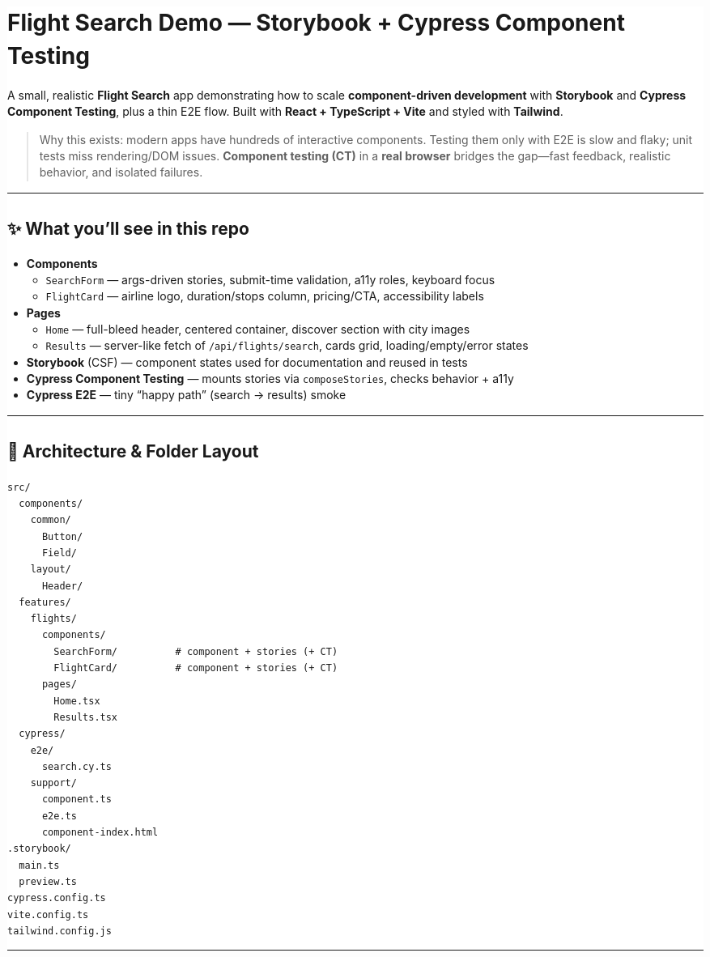 # Flight Search Demo — Storybook + Cypress Component Testing

A small, realistic **Flight Search** app demonstrating how to scale **component-driven development** with **Storybook** and **Cypress Component Testing**, plus a thin E2E flow. Built with **React + TypeScript + Vite** and styled with **Tailwind**.

> Why this exists: modern apps have hundreds of interactive components. Testing them only with E2E is slow and flaky; unit tests miss rendering/DOM issues. **Component testing (CT)** in a **real browser** bridges the gap—fast feedback, realistic behavior, and isolated failures.

---

## ✨ What you’ll see in this repo

- **Components**  
  - `SearchForm` — args-driven stories, submit-time validation, a11y roles, keyboard focus  
  - `FlightCard` — airline logo, duration/stops column, pricing/CTA, accessibility labels
- **Pages**  
  - `Home` — full-bleed header, centered container, discover section with city images  
  - `Results` — server-like fetch of `/api/flights/search`, cards grid, loading/empty/error states
- **Storybook** (CSF) — component states used for documentation and reused in tests
- **Cypress Component Testing** — mounts stories via `composeStories`, checks behavior + a11y
- **Cypress E2E** — tiny “happy path” (search → results) smoke

---

## 🧠 Architecture & Folder Layout

```
src/
  components/
    common/
      Button/
      Field/
    layout/
      Header/
  features/
    flights/
      components/
        SearchForm/          # component + stories (+ CT)
        FlightCard/          # component + stories (+ CT)
      pages/
        Home.tsx
        Results.tsx
  cypress/
    e2e/
      search.cy.ts
    support/
      component.ts
      e2e.ts
      component-index.html
.storybook/
  main.ts
  preview.ts
cypress.config.ts
vite.config.ts
tailwind.config.js
```

---